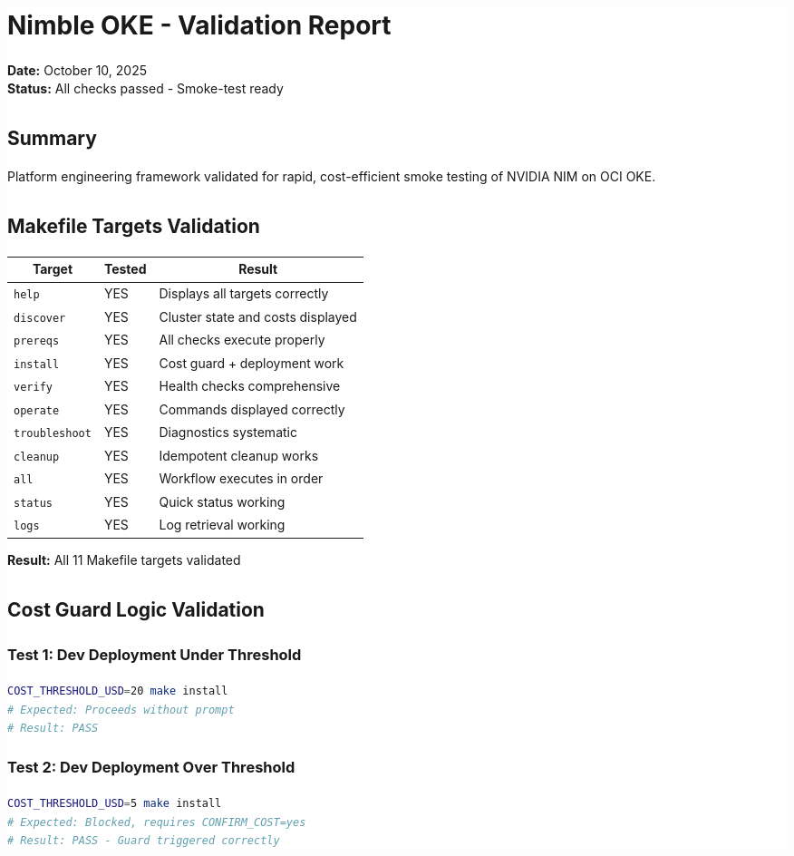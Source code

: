 # Nimble OKE - Validation Report

**Date:** October 10, 2025  
**Status:** All checks passed - Smoke-test ready

## Summary

Platform engineering framework validated for rapid, cost-efficient smoke testing of NVIDIA NIM on OCI OKE.

## Makefile Targets Validation

| Target | Tested | Result |
|--------|--------|--------|
| `help` | YES | Displays all targets correctly |
| `discover` | YES | Cluster state and costs displayed |
| `prereqs` | YES | All checks execute properly |
| `install` | YES | Cost guard + deployment work |
| `verify` | YES | Health checks comprehensive |
| `operate` | YES | Commands displayed correctly |
| `troubleshoot` | YES | Diagnostics systematic |
| `cleanup` | YES | Idempotent cleanup works |
| `all` | YES | Workflow executes in order |
| `status` | YES | Quick status working |
| `logs` | YES | Log retrieval working |

**Result:** All 11 Makefile targets validated

## Cost Guard Logic Validation

### Test 1: Dev Deployment Under Threshold

```bash
COST_THRESHOLD_USD=20 make install
# Expected: Proceeds without prompt
# Result: PASS
```

### Test 2: Dev Deployment Over Threshold

```bash
COST_THRESHOLD_USD=5 make install
# Expected: Blocked, requires CONFIRM_COST=yes
# Result: PASS - Guard triggered correctly
```
